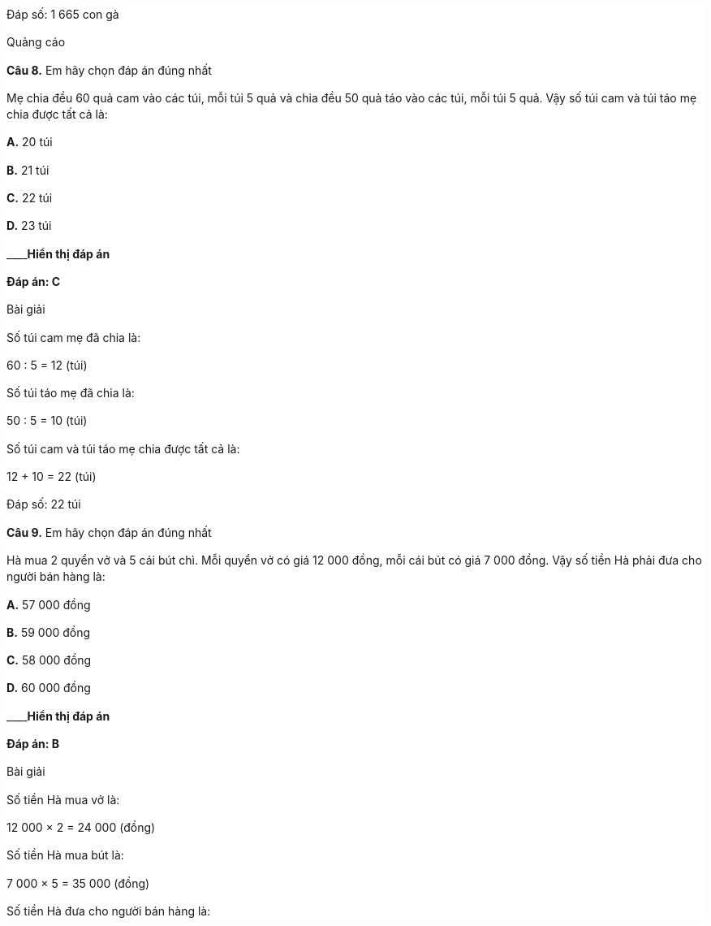 Đáp số: 1 665 con gà

Quảng cáo

**Câu 8.** Em hãy chọn đáp án đúng nhất

Mẹ chia đều 60 quả cam vào các túi, mỗi túi 5 quả và chia đều 50 quả táo vào các túi, mỗi túi 5 quả. Vậy số túi cam và túi táo mẹ chia được tất cả là:

**A.** 20 túi

**B.** 21 túi

**C.** 22 túi

**D.** 23 túi

____**Hiển thị đáp án**

**Đáp án: C**

Bài giải

Số túi cam mẹ đã chia là:

60 : 5 = 12 (túi)

Số túi táo mẹ đã chia là:

50 : 5 = 10 (túi)

Số túi cam và túi táo mẹ chia được tất cả là:

12 + 10 = 22 (túi)

Đáp số: 22 túi

**Câu 9.** Em hãy chọn đáp án đúng nhất 

Hà mua 2 quyển vở và 5 cái bút chì. Mỗi quyển vở có giá 12 000 đồng, mỗi cái bút có giá 7 000 đồng. Vậy số tiền Hà phải đưa cho người bán hàng là:

**A.** 57 000 đồng

**B.** 59 000 đồng

**C.** 58 000 đồng

**D.** 60 000 đồng

____**Hiển thị đáp án**

**Đáp án: B**

Bài giải

Số tiền Hà mua vở là:

12 000 × 2 = 24 000 (đồng)

Số tiền Hà mua bút là:

7 000 × 5 = 35 000 (đồng)

Số tiền Hà đưa cho người bán hàng là:
